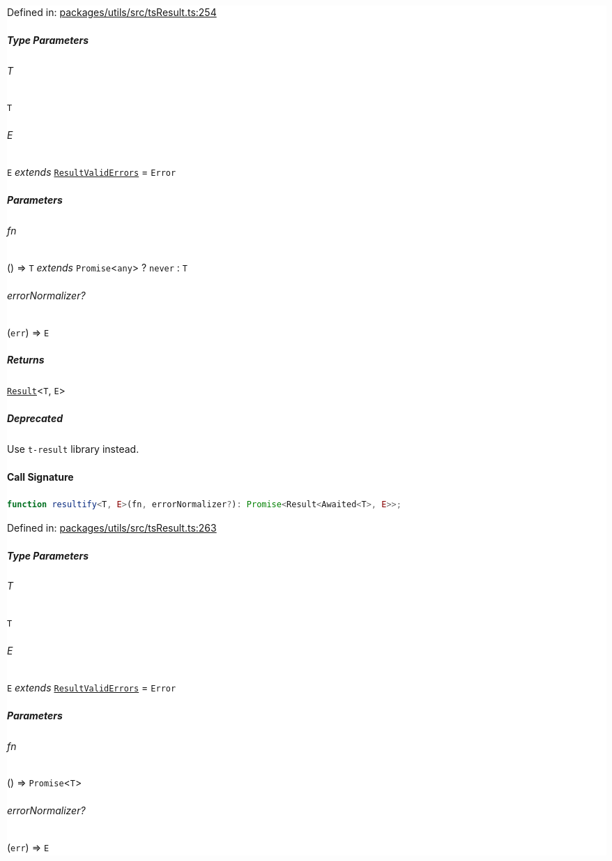 Defined in: [packages/utils/src/tsResult.ts:254](https://github.com/lucasols/utils/blob/main/packages/utils/src/tsResult.ts#L254)

##### Type Parameters

###### T

`T`

###### E

`E` *extends* [`ResultValidErrors`](#resultvaliderrors) = `Error`

##### Parameters

###### fn

() => `T` *extends* `Promise`\<`any`\> ? `never` : `T`

###### errorNormalizer?

(`err`) => `E`

##### Returns

[`Result`](#result)\<`T`, `E`\>

##### Deprecated

Use `t-result` library instead.

#### Call Signature

```ts
function resultify<T, E>(fn, errorNormalizer?): Promise<Result<Awaited<T>, E>>;
```

Defined in: [packages/utils/src/tsResult.ts:263](https://github.com/lucasols/utils/blob/main/packages/utils/src/tsResult.ts#L263)

##### Type Parameters

###### T

`T`

###### E

`E` *extends* [`ResultValidErrors`](#resultvaliderrors) = `Error`

##### Parameters

###### fn

() => `Promise`\<`T`\>

###### errorNormalizer?

(`err`) => `E`
